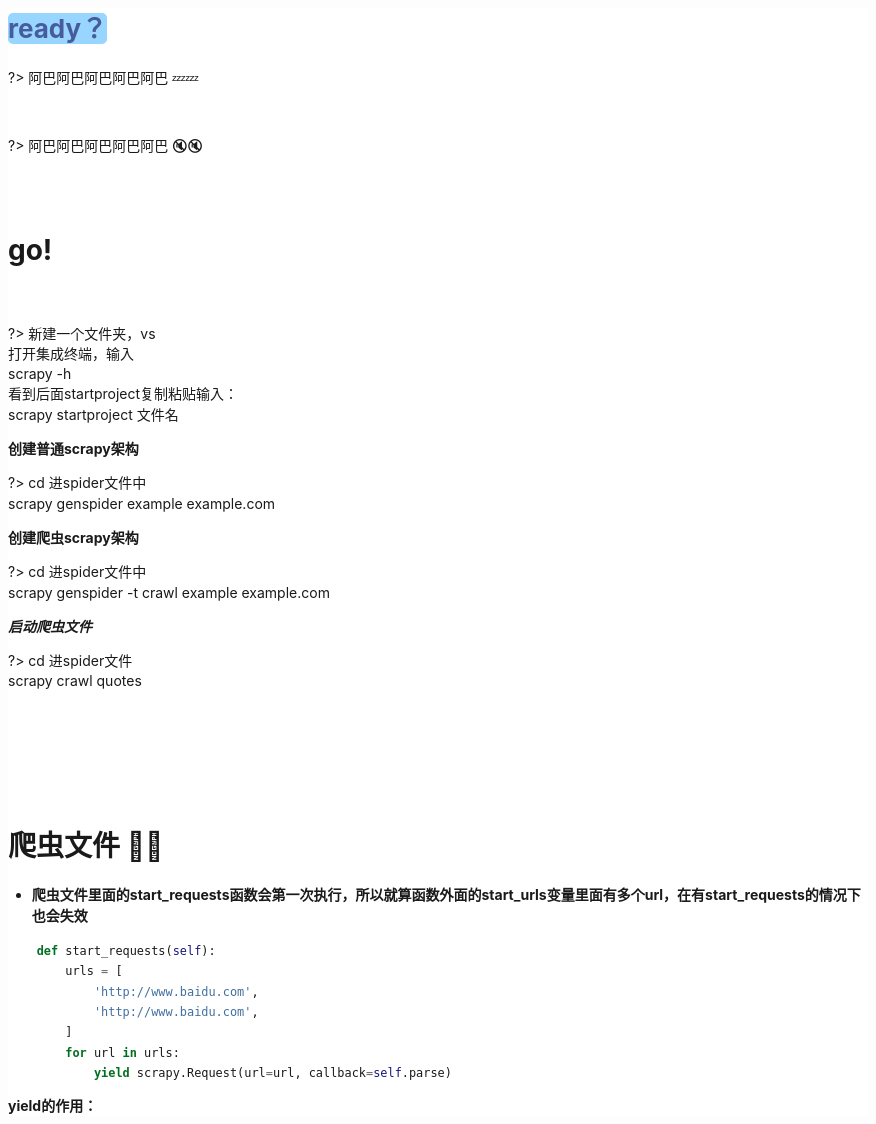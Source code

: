 <style> g{ font-size:26px; color: #27408B; background: #87CEFF; border-radius: 5px; opacity: 85%; } </style>

#
# **<g>ready？</g>**


?> 阿巴阿巴阿巴阿巴阿巴 💤💤

<br>

?> 阿巴阿巴阿巴阿巴阿巴 🔇🔇

<br>

# **go!** 
<br>

?> 新建一个文件夹，vs<br>
打开集成终端，输入<br>
scrapy -h<br>
看到后面startproject复制粘贴输入：<br>
scrapy startproject 文件名<br>

**创建普通scrapy架构**<br>

?> cd 进spider文件中<br>
scrapy genspider example example.com<br>

**创建爬虫scrapy架构**<br>

?> cd 进spider文件中<br>
scrapy genspider -t crawl example example.com<br>

***启动爬虫文件***<br>

?> cd 进spider文件<br>
scrapy crawl quotes



<br><br><br><br>

# 爬虫文件 🎊🎊
- **爬虫文件里面的start_requests函数会第一次执行，所以就算函数外面的start_urls变量里面有多个url，在有start_requests的情况下也会失效**
```python
    def start_requests(self):
        urls = [
            'http://www.baidu.com',
            'http://www.baidu.com',
        ]
        for url in urls:
            yield scrapy.Request(url=url, callback=self.parse)
```
**yield的作用：**<br>
